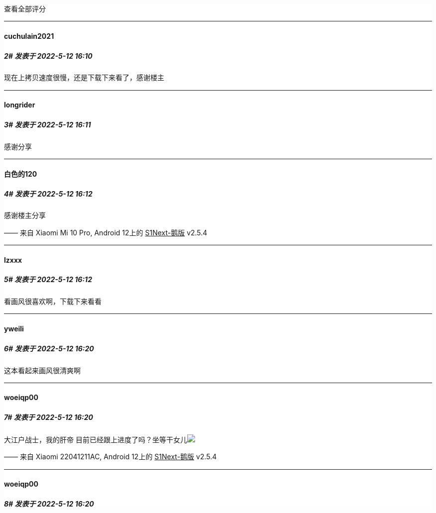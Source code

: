查看全部评分

*****

####  cuchulain2021  
##### 2#       发表于 2022-5-12 16:10

现在上拷贝速度很慢，还是下载下来看了，感谢楼主

*****

####  longrider  
##### 3#       发表于 2022-5-12 16:11

感谢分享

*****

####  白色的120  
##### 4#       发表于 2022-5-12 16:12

感谢楼主分享

—— 来自 Xiaomi Mi 10 Pro, Android 12上的 [S1Next-鹅版](https://github.com/ykrank/S1-Next/releases) v2.5.4

*****

####  lzxxx  
##### 5#       发表于 2022-5-12 16:12

看画风很喜欢啊，下载下来看看

*****

####  yweili  
##### 6#       发表于 2022-5-12 16:20

这本看起来画风很清爽啊

*****

####  woeiqp00  
##### 7#       发表于 2022-5-12 16:20

大江户战士，我的肝帝
目前已经跟上进度了吗？坐等干女儿<img src="https://static.saraba1st.com/image/smiley/face2017/009.gif" referrerpolicy="no-referrer">

—— 来自 Xiaomi 22041211AC, Android 12上的 [S1Next-鹅版](https://github.com/ykrank/S1-Next/releases) v2.5.4

*****

####  woeiqp00  
##### 8#       发表于 2022-5-12 16:20

